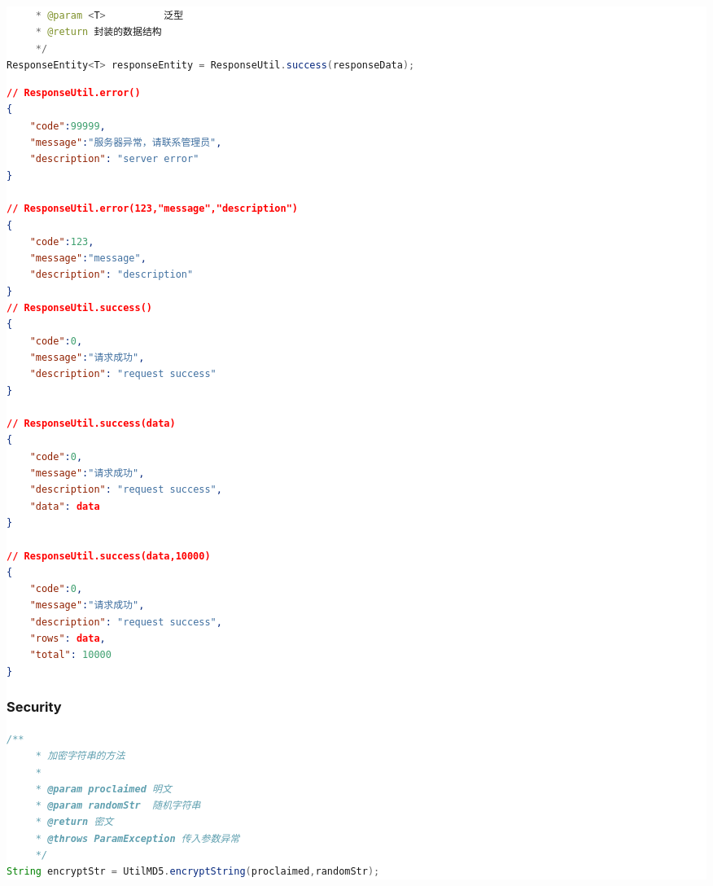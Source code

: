 ```java
     * @param <T>          泛型
     * @return 封装的数据结构
     */
ResponseEntity<T> responseEntity = ResponseUtil.success(responseData);
```

```json
// ResponseUtil.error()
{
    "code":99999,
    "message":"服务器异常，请联系管理员",
    "description": "server error"
}

// ResponseUtil.error(123,"message","description")
{
    "code":123,
    "message":"message",
    "description": "description"
}
// ResponseUtil.success()
{
    "code":0,
    "message":"请求成功",
    "description": "request success"
}

// ResponseUtil.success(data)
{
    "code":0,
    "message":"请求成功",
    "description": "request success",
    "data": data
}

// ResponseUtil.success(data,10000)
{
    "code":0,
    "message":"请求成功",
    "description": "request success",
    "rows": data,
    "total": 10000
}
```

### Security

```java
/**
     * 加密字符串的方法
     *
     * @param proclaimed 明文
     * @param randomStr  随机字符串
     * @return 密文
     * @throws ParamException 传入参数异常
     */
String encryptStr = UtilMD5.encryptString(proclaimed,randomStr);
```
